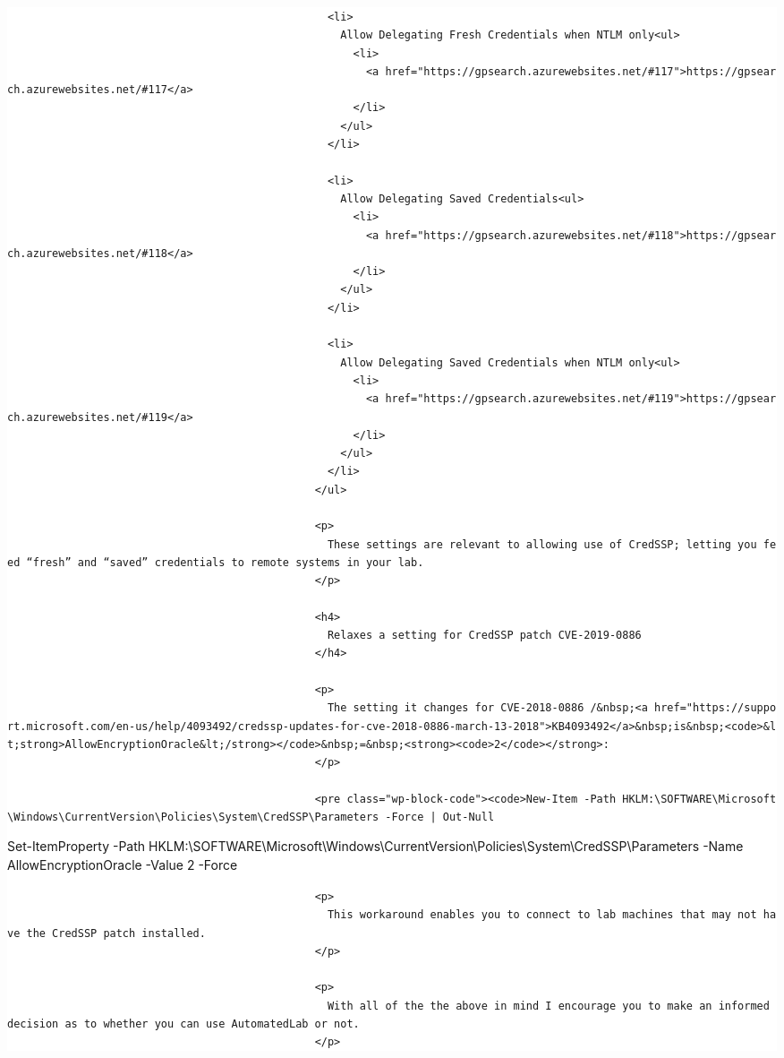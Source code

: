                                                       <li>
                                                        Allow Delegating Fresh Credentials when NTLM only<ul>
                                                          <li>
                                                            <a href="https://gpsearch.azurewebsites.net/#117">https://gpsearch.azurewebsites.net/#117</a>
                                                          </li>
                                                        </ul>
                                                      </li>
                                                      
                                                      <li>
                                                        Allow Delegating Saved Credentials<ul>
                                                          <li>
                                                            <a href="https://gpsearch.azurewebsites.net/#118">https://gpsearch.azurewebsites.net/#118</a>
                                                          </li>
                                                        </ul>
                                                      </li>
                                                      
                                                      <li>
                                                        Allow Delegating Saved Credentials when NTLM only<ul>
                                                          <li>
                                                            <a href="https://gpsearch.azurewebsites.net/#119">https://gpsearch.azurewebsites.net/#119</a>
                                                          </li>
                                                        </ul>
                                                      </li>
                                                    </ul>
                                                    
                                                    <p>
                                                      These settings are relevant to allowing use of CredSSP; letting you feed “fresh” and “saved” credentials to remote systems in your lab.
                                                    </p>
                                                    
                                                    <h4>
                                                      Relaxes a setting for CredSSP patch CVE-2019-0886
                                                    </h4>
                                                    
                                                    <p>
                                                      The setting it changes for CVE-2018-0886 /&nbsp;<a href="https://support.microsoft.com/en-us/help/4093492/credssp-updates-for-cve-2018-0886-march-13-2018">KB4093492</a>&nbsp;is&nbsp;<code>&lt;strong>AllowEncryptionOracle&lt;/strong></code>&nbsp;=&nbsp;<strong><code>2</code></strong>:
                                                    </p>
                                                    
                                                    <pre class="wp-block-code"><code>New-Item -Path HKLM:\SOFTWARE\Microsoft\Windows\CurrentVersion\Policies\System\CredSSP\Parameters -Force | Out-Null
Set-ItemProperty -Path HKLM:\SOFTWARE\Microsoft\Windows\CurrentVersion\Policies\System\CredSSP\Parameters -Name AllowEncryptionOracle -Value 2 -Force</code></pre>
                                                    
                                                    <p>
                                                      This workaround enables you to connect to lab machines that may not have the CredSSP patch installed.
                                                    </p>
                                                    
                                                    <p>
                                                      With all of the the above in mind I encourage you to make an informed decision as to whether you can use AutomatedLab or not.
                                                    </p>
                                                    